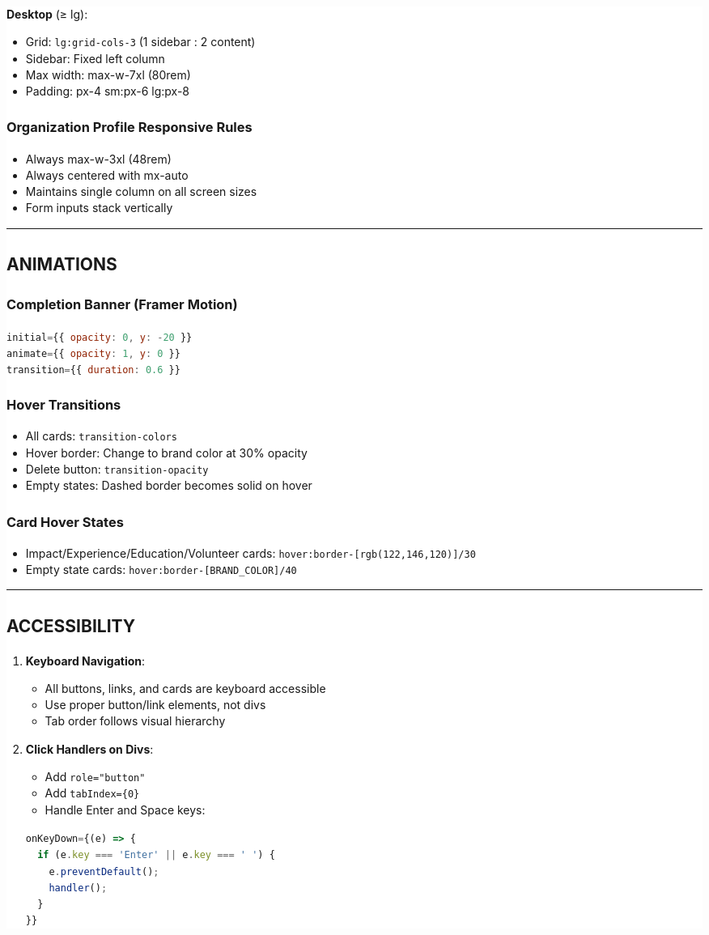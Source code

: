 **Desktop** (≥ lg):
- Grid: `lg:grid-cols-3` (1 sidebar : 2 content)
- Sidebar: Fixed left column
- Max width: max-w-7xl (80rem)
- Padding: px-4 sm:px-6 lg:px-8

### Organization Profile Responsive Rules

- Always max-w-3xl (48rem)
- Always centered with mx-auto
- Maintains single column on all screen sizes
- Form inputs stack vertically

---

## ANIMATIONS

### Completion Banner (Framer Motion)
```javascript
initial={{ opacity: 0, y: -20 }}
animate={{ opacity: 1, y: 0 }}
transition={{ duration: 0.6 }}
```

### Hover Transitions
- All cards: `transition-colors`
- Hover border: Change to brand color at 30% opacity
- Delete button: `transition-opacity`
- Empty states: Dashed border becomes solid on hover

### Card Hover States
- Impact/Experience/Education/Volunteer cards: `hover:border-[rgb(122,146,120)]/30`
- Empty state cards: `hover:border-[BRAND_COLOR]/40`

---

## ACCESSIBILITY

1. **Keyboard Navigation**:
   - All buttons, links, and cards are keyboard accessible
   - Use proper button/link elements, not divs
   - Tab order follows visual hierarchy

2. **Click Handlers on Divs**:
   - Add `role="button"`
   - Add `tabIndex={0}`
   - Handle Enter and Space keys:
   ```javascript
   onKeyDown={(e) => {
     if (e.key === 'Enter' || e.key === ' ') {
       e.preventDefault();
       handler();
     }
   }}
   ```
